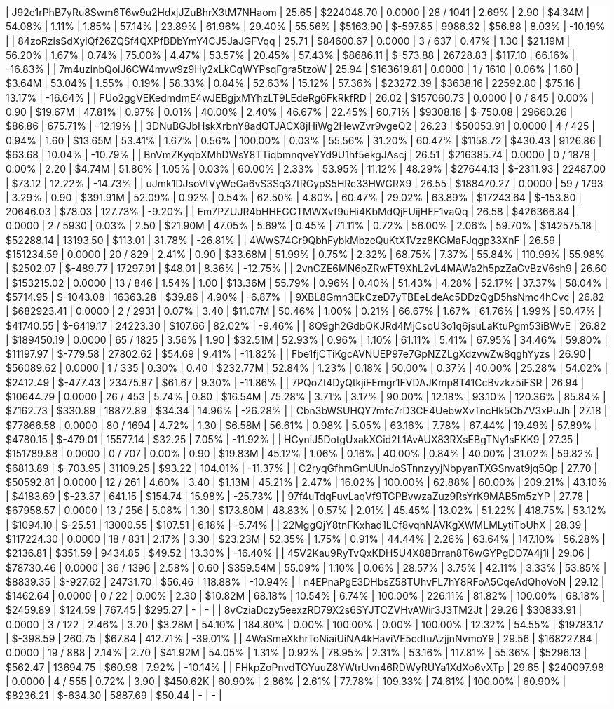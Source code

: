 | J92e1rPhB7yRu8Swm6T6w9u2HdxjJZuBhrX3tM7NHaom | 25.65 | $224048.70 | 0.0000 | 28 / 1041 | 2.69% | 2.90 | $4.34M | 54.08% | 1.11% | 1.85% | 57.14% | 23.89% | 61.96% | 29.40% | 55.56% | $5163.90 | $-597.85 | 9986.32 | $56.88 | 8.03% | -10.19% |
| 84zoRzisSdXyiQf26ZQSf4QXPfBDbYmY4CJ5JaJGFVqq | 25.71 | $84600.67 | 0.0000 | 3 / 637 | 0.47% | 1.30 | $21.19M | 56.20% | 1.67% | 0.74% | 75.00% | 4.47% | 53.57% | 20.45% | 57.43% | $8686.11 | $-573.88 | 26728.83 | $117.10 | 66.16% | -16.83% |
| 7m4uzinbQoiJ6CW4mvw9z9Hy2xLkCqWYPsqFgra5tzoW | 25.94 | $163619.81 | 0.0000 | 1 / 1610 | 0.06% | 1.60 | $3.64M | 53.04% | 1.55% | 0.19% | 58.33% | 0.84% | 52.63% | 15.12% | 57.36% | $23272.39 | $3638.16 | 22592.80 | $75.16 | 13.17% | -16.64% |
| FUo2ggVEKedmdmE4wJEBgjxMYhzLT9LEdeRg6FkRkfRD | 26.02 | $157060.73 | 0.0000 | 0 / 845 | 0.00% | 0.90 | $19.67M | 47.81% | 0.97% | 0.01% | 40.00% | 2.40% | 46.67% | 22.45% | 60.71% | $9308.18 | $-750.08 | 29660.26 | $86.86 | 675.71% | -12.19% |
| 3DNuBGJbHskXrbnY8adQTJACX8jHiWg2HewZvr9vgeQ2 | 26.23 | $50053.91 | 0.0000 | 4 / 425 | 0.94% | 1.60 | $13.65M | 53.41% | 1.67% | 0.56% | 100.00% | 0.03% | 55.56% | 31.20% | 60.47% | $1158.72 | $430.43 | 9126.86 | $63.68 | 10.04% | -10.79% |
| BnVmZKyqbXMhDWsY8TTiqbmnqveYYd9U1hf5ekgJAscj | 26.51 | $216385.74 | 0.0000 | 0 / 1878 | 0.00% | 2.20 | $4.74M | 51.86% | 1.05% | 0.03% | 60.00% | 2.33% | 53.95% | 11.12% | 48.29% | $27644.13 | $-2311.93 | 22487.00 | $73.12 | 12.22% | -14.73% |
| uJmk1DJsoVtVyWeGa6vS3Sq37tRGypS5HRc33HWGRX9 | 26.55 | $188470.27 | 0.0000 | 59 / 1793 | 3.29% | 0.90 | $391.91M | 52.09% | 0.92% | 0.54% | 62.50% | 4.80% | 60.47% | 29.02% | 63.89% | $17243.64 | $-153.80 | 20646.03 | $78.03 | 127.73% | -9.20% |
| Em7PZUJR4bHHEGCTMWXvf9uHi4KbMdQjFUijHEF1vaQq | 26.58 | $426366.84 | 0.0000 | 2 / 5930 | 0.03% | 2.50 | $21.90M | 47.05% | 5.69% | 0.45% | 71.11% | 0.72% | 56.00% | 2.06% | 59.70% | $142575.18 | $52288.14 | 13193.50 | $113.01 | 31.78% | -26.81% |
| 4WwS74Cr9QbhFybkMbzeQuKtX1Vzz8KGMaFJqgp33XnF | 26.59 | $151234.59 | 0.0000 | 20 / 829 | 2.41% | 0.90 | $33.68M | 51.99% | 0.75% | 2.32% | 68.75% | 7.37% | 55.84% | 110.99% | 55.98% | $2502.07 | $-489.77 | 17297.91 | $48.01 | 8.36% | -12.75% |
| 2vnCZE6MN6pZRwFT9XhL2vL4MAWa2h5pzZaGvBzV6sh9 | 26.60 | $153215.02 | 0.0000 | 13 / 846 | 1.54% | 1.00 | $13.36M | 55.79% | 0.96% | 0.40% | 51.43% | 4.28% | 52.17% | 37.37% | 58.04% | $5714.95 | $-1043.08 | 16363.28 | $39.86 | 4.90% | -6.87% |
| 9XBL8Gmn3EkCzeD7yTBEeLdeAc5DDzQgD5hsNmc4hCvc | 26.82 | $682923.41 | 0.0000 | 2 / 2931 | 0.07% | 3.40 | $11.07M | 50.46% | 1.00% | 0.21% | 66.67% | 1.67% | 61.76% | 1.99% | 50.47% | $41740.55 | $-6419.17 | 24223.30 | $107.66 | 82.02% | -9.46% |
| 8Q9gh2GdbQKJRd4MjCsoU3o1q6jsuLaKtuPgm53iBWvE | 26.82 | $189450.19 | 0.0000 | 65 / 1825 | 3.56% | 1.90 | $32.51M | 52.93% | 0.96% | 1.10% | 61.11% | 5.41% | 67.95% | 34.46% | 59.80% | $11197.97 | $-779.58 | 27802.62 | $54.69 | 9.41% | -11.82% |
| Fbe1fjCTiKgcAVNUEP97e7GpNZZLgXdzvwZw8qghYyzs | 26.90 | $56089.62 | 0.0000 | 1 / 335 | 0.30% | 0.40 | $232.77M | 52.84% | 1.23% | 0.18% | 50.00% | 0.37% | 40.00% | 25.28% | 54.02% | $2412.49 | $-477.43 | 23475.87 | $61.67 | 9.30% | -11.86% |
| 7PQoZt4DyQtkjiFEmgr1FVDAJKmp8T41CcBvzkz5iFSR | 26.94 | $10644.79 | 0.0000 | 26 / 453 | 5.74% | 0.80 | $16.54M | 75.28% | 3.71% | 3.17% | 90.00% | 12.18% | 93.10% | 120.36% | 85.84% | $7162.73 | $330.89 | 18872.89 | $34.34 | 14.96% | -26.28% |
| Cbn3bWSUHQY7mfc7rD3CE4UebwXvTncHk5Cb7V3xPuJh | 27.18 | $77866.58 | 0.0000 | 80 / 1694 | 4.72% | 1.30 | $6.58M | 56.61% | 0.98% | 5.05% | 63.16% | 7.78% | 67.44% | 19.49% | 57.89% | $4780.15 | $-479.01 | 15577.14 | $32.25 | 7.05% | -11.92% |
| HCyniJ5DotgUxakXGid2L1AvAUX83RXsEBgTNy1sEKK9 | 27.35 | $151789.88 | 0.0000 | 0 / 707 | 0.00% | 0.90 | $19.83M | 45.12% | 1.06% | 0.16% | 40.00% | 0.84% | 40.00% | 31.02% | 59.82% | $6813.89 | $-703.95 | 31109.25 | $93.22 | 104.01% | -11.37% |
| C2ryqGfhmGmUUnJoSTnnzyyjNbpyanTXGSnvat9jq5Qp | 27.70 | $50592.81 | 0.0000 | 12 / 261 | 4.60% | 3.40 | $1.13M | 45.21% | 2.47% | 16.02% | 100.00% | 62.88% | 60.00% | 209.21% | 43.10% | $4183.69 | $-23.37 | 641.15 | $154.74 | 15.98% | -25.73% |
| 97f4uTdqFuvLaqVf9TGPBvwzaZuz9RsYrK9MAB5m5zYP | 27.78 | $67958.57 | 0.0000 | 13 / 256 | 5.08% | 1.30 | $173.80M | 48.83% | 0.57% | 2.01% | 45.45% | 13.02% | 51.22% | 418.75% | 53.12% | $1094.10 | $-25.51 | 13000.55 | $107.51 | 6.18% | -5.74% |
| 22MggQjY8tnFKxhad1LCf8vqhNAVKgXWMLMLytiTbUhX | 28.39 | $117224.30 | 0.0000 | 18 / 831 | 2.17% | 3.30 | $23.23M | 52.35% | 1.75% | 0.91% | 44.44% | 2.26% | 63.64% | 147.10% | 56.28% | $2136.81 | $351.59 | 9434.85 | $49.52 | 13.30% | -16.40% |
| 45V2Kau9RyTvQxKDH5U4X88Brran8T6wGYPgDD7A4j1i | 29.06 | $78730.46 | 0.0000 | 36 / 1396 | 2.58% | 0.60 | $359.54M | 55.09% | 1.10% | 0.06% | 28.57% | 3.75% | 42.11% | 3.33% | 53.85% | $8839.35 | $-927.62 | 24731.70 | $56.46 | 118.88% | -10.94% |
| n4EPnaPgE3DHbsZ58TUhvFL7hY8RFoA5CqeAdQhoVoN | 29.12 | $1462.64 | 0.0000 | 0 / 22 | 0.00% | 2.30 | $10.82M | 68.18% | 10.54% | 6.74% | 100.00% | 226.11% | 81.82% | 100.00% | 68.18% | $2459.89 | $124.59 | 767.45 | $295.27 | - | - |
| 8vCziaDczy5eexzRD79X2s6SYJTCZVHvAWir3J3TM2Jt | 29.26 | $30833.91 | 0.0000 | 3 / 122 | 2.46% | 3.20 | $3.28M | 54.10% | 184.80% | 0.00% | 100.00% | 0.00% | 100.00% | 12.32% | 54.55% | $19783.17 | $-398.59 | 260.75 | $67.84 | 412.71% | -39.01% |
| 4WaSmeXkhrToNiaiUiNA4kHaviVE5cdtuAzjjnNvmoY9 | 29.56 | $168227.84 | 0.0000 | 19 / 888 | 2.14% | 2.70 | $41.92M | 54.05% | 1.31% | 0.92% | 78.95% | 2.31% | 53.16% | 117.81% | 55.36% | $5296.13 | $562.47 | 13694.75 | $60.98 | 7.92% | -10.14% |
| FHkpZoPnvdTGYuuZ8YWtrUvn46RDWyRUYa1XdXo6vXTp | 29.65 | $240097.98 | 0.0000 | 4 / 555 | 0.72% | 3.90 | $450.62K | 60.90% | 2.86% | 2.61% | 77.78% | 109.33% | 74.61% | 100.00% | 60.90% | $8236.21 | $-634.30 | 5887.69 | $50.44 | - | - |